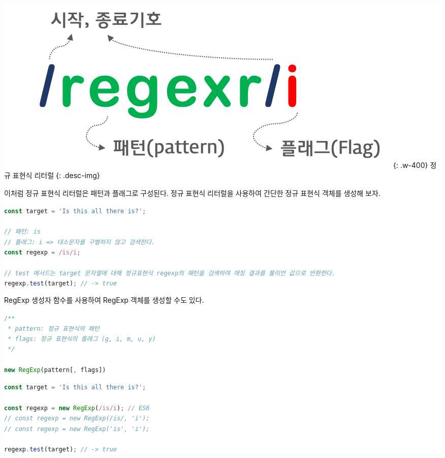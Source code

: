 ![](/assets/fs-images/31-1.png)
{: .w-400}
정규 표현식 리터럴
{: .desc-img}

이처럼 정규 표현식 리터럴은 패턴과 플래그로 구성된다. 정규 표현식 리터럴을 사용하여 간단한 정규 표현식 객체를 생성해 보자.

```javascript
const target = 'Is this all there is?';

// 패턴: is
// 플래그: i => 대소문자를 구별하지 않고 검색한다.
const regexp = /is/i;

// test 메서드는 target 문자열에 대해 정규표현식 regexp의 패턴을 검색하여 매칭 결과를 불리언 값으로 반환한다.
regexp.test(target); // -> true
```

RegExp 생성자 함수를 사용하여 RegExp 객체를 생성할 수도 있다.

```javascript
/**
 * pattern: 정규 표현식의 패턴
 * flags: 정규 표현식의 플래그 (g, i, m, u, y)
 */

new RegExp(pattern[, flags])
```

```javascript
const target = 'Is this all there is?';

const regexp = new RegExp(/is/i); // ES6
// const regexp = new RegExp(/is/, 'i');
// const regexp = new RegExp('is', 'i');

regexp.test(target); // -> true
```
